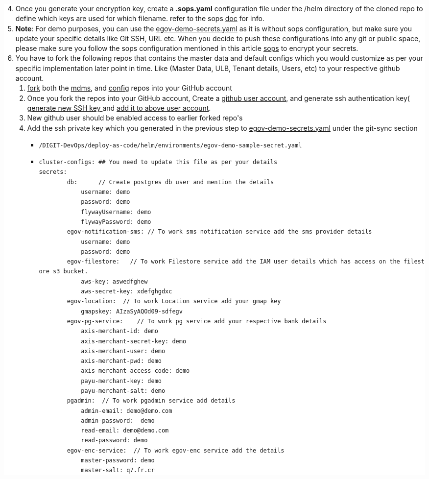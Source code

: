    4. Once you generate your encryption key,  create a **.sops.yaml** configuration file under the /helm directory of the cloned repo to define which keys are used for which filename. refer to the sops [doc](https://github.com/mozilla/sops#211using-sopsyaml-conf-to-select-kmspgp-for-new-files) for info.
   5. **Note**: For demo purposes, you can use the [egov-demo-secrets.yaml](https://github.com/egovernments/DIGIT-DevOps/blob/release/deploy-as-code/helm/environments/egov-demo-secrets.yaml) as it is without sops configuration, but make sure you update your specific details like Git SSH, URL etc. When you decide to push these configurations into any git or public space, please make sure you follow the sops configuration mentioned in this article [sops](https://github.com/mozilla/sops#updatekeys-command) to encrypt your secrets.
5. You have to fork the following repos that contains the master data and default configs which you would customize as per your specific implementation later point in time. Like (Master Data, ULB, Tenant details, Users, etc) to your respective github account.
   1. [fork](https://docs.github.com/en/get-started/quickstart/fork-a-repo) both the [mdms](https://github.com/egovernments/egov-mdms-data), and [config](https://github.com/egovernments/configs) repos into your GitHub account
   2. Once you fork the repos into your GitHub account, Create a [github user account](https://docs.github.com/en/get-started/signing-up-for-github/signing-up-for-a-new-github-account), and generate ssh authentication key( [generate new SSH key ](https://docs.github.com/en/authentication/connecting-to-github-with-ssh/generating-a-new-ssh-key-and-adding-it-to-the-ssh-agent)and [add it to above user account](https://docs.github.com/en/authentication/connecting-to-github-with-ssh/adding-a-new-ssh-key-to-your-github-account).
   3. New github user should be enabled access to earlier forked repo's&#x20;
   4. Add the ssh private key which you generated in the previous step to  [egov-demo-secrets.yaml](https://github.com/egovernments/DIGIT-DevOps/blob/release/deploy-as-code/helm/environments/egov-demo-secrets.yaml) under the git-sync section
      *   ```
          /DIGIT-DevOps/deploy-as-code/helm/environments/egov-demo-sample-secret.yaml
          ```


      * ```
        cluster-configs: ## You need to update this file as per your details
        secrets:
                db:      // Create postgres db user and mention the details
                    username: demo
                    password: demo
                    flywayUsername: demo
                    flywayPassword: demo
                egov-notification-sms: // To work sms notification service add the sms provider details
                    username: demo
                    password: demo
                egov-filestore:   // To work Filestore service add the IAM user details which has access on the filestore s3 bucket.
                    aws-key: aswedfghew
                    aws-secret-key: xdefghgdxc
                egov-location:  // To work Location service add your gmap key
                    gmapskey: AIzaSyAQOd09-sdfegv
                egov-pg-service:    // To work pg service add your respective bank details
                    axis-merchant-id: demo
                    axis-merchant-secret-key: demo
                    axis-merchant-user: demo
                    axis-merchant-pwd: demo
                    axis-merchant-access-code: demo
                    payu-merchant-key: demo
                    payu-merchant-salt: demo
                pgadmin:  // To work pgadmin service add details
                    admin-email: demo@demo.com
                    admin-password:  demo
                    read-email: demo@demo.com
                    read-password: demo
                egov-enc-service:  // To work egov-enc service add the details
                    master-password: demo
                    master-salt: q7.fr.cr